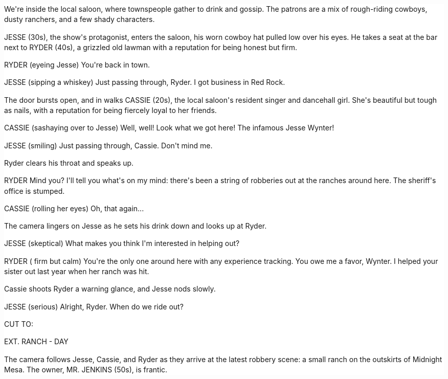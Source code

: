We're inside the local saloon, where townspeople gather to drink and gossip. The patrons are a mix of rough-riding cowboys, dusty ranchers, and a few shady characters.

JESSE (30s), the show's protagonist, enters the saloon, his worn cowboy hat pulled low over his eyes. He takes a seat at the bar next to RYDER (40s), a grizzled old lawman with a reputation for being honest but firm.

RYDER
(eyeing Jesse)
You're back in town.

JESSE
(sipping a whiskey)
Just passing through, Ryder. I got business in Red Rock.

The door bursts open, and in walks CASSIE (20s), the local saloon's resident singer and dancehall girl. She's beautiful but tough as nails, with a reputation for being fiercely loyal to her friends.

CASSIE
(sashaying over to Jesse)
Well, well! Look what we got here! The infamous Jesse Wynter!

JESSE
(smiling)
Just passing through, Cassie. Don't mind me.

Ryder clears his throat and speaks up.

RYDER
Mind you? I'll tell you what's on my mind: there's been a string of robberies out at the ranches around here. The sheriff's office is stumped.

CASSIE
(rolling her eyes)
Oh, that again...

The camera lingers on Jesse as he sets his drink down and looks up at Ryder.

JESSE
(skeptical)
What makes you think I'm interested in helping out?

RYDER
( firm but calm)
You're the only one around here with any experience tracking. You owe me a favor, Wynter. I helped your sister out last year when her ranch was hit.

Cassie shoots Ryder a warning glance, and Jesse nods slowly.

JESSE
(serious)
Alright, Ryder. When do we ride out?

CUT TO:

EXT. RANCH - DAY

The camera follows Jesse, Cassie, and Ryder as they arrive at the latest robbery scene: a small ranch on the outskirts of Midnight Mesa. The owner, MR. JENKINS (50s), is frantic.
